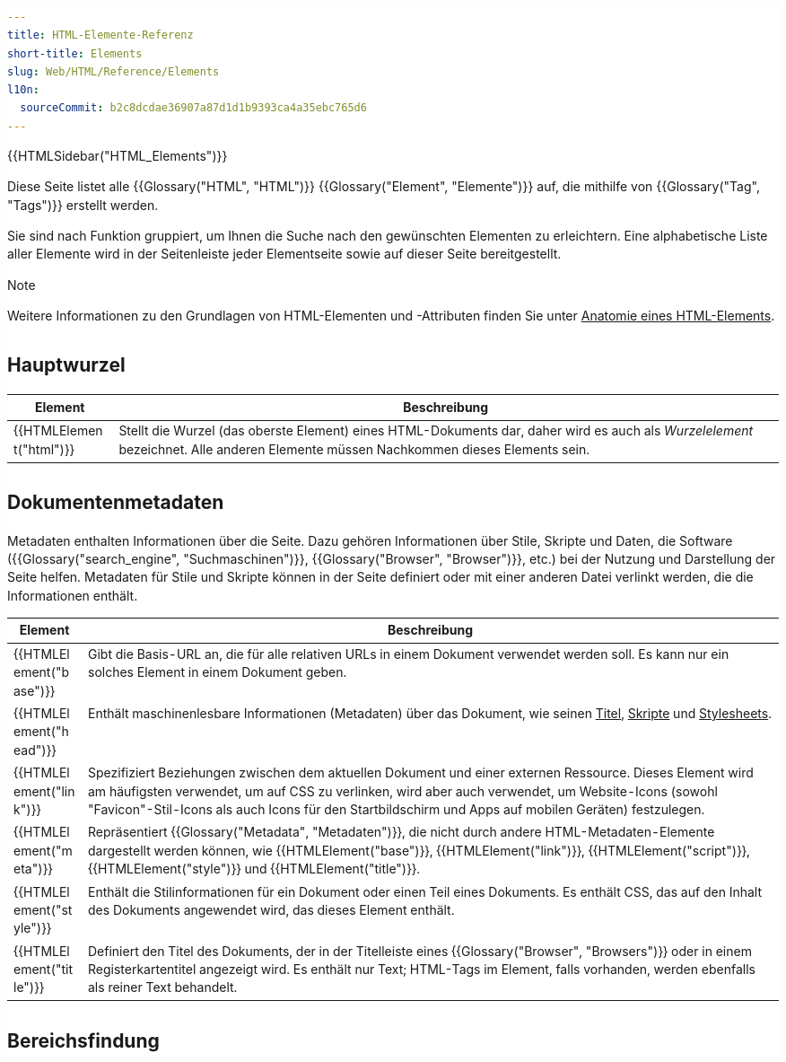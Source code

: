 ```yaml
---
title: HTML-Elemente-Referenz
short-title: Elements
slug: Web/HTML/Reference/Elements
l10n:
  sourceCommit: b2c8dcdae36907a87d1d1b9393ca4a35ebc765d6
---
```


{{HTMLSidebar("HTML_Elements")}}

Diese Seite listet alle {{Glossary("HTML", "HTML")}} {{Glossary("Element", "Elemente")}} auf, die mithilfe von {{Glossary("Tag", "Tags")}} erstellt werden.

Sie sind nach Funktion gruppiert, um Ihnen die Suche nach den gewünschten Elementen zu erleichtern. Eine alphabetische Liste aller Elemente wird in der Seitenleiste jeder Elementseite sowie auf dieser Seite bereitgestellt.

> [!NOTE]
> Weitere Informationen zu den Grundlagen von HTML-Elementen und -Attributen finden Sie unter [Anatomie eines HTML-Elements](/de/docs/Learn_web_development/Core/Structuring_content/Basic_HTML_syntax#anatomy_of_an_html_element).

## Hauptwurzel

| Element                 | Beschreibung                                                                                                                                                                       |
| ----------------------- | ---------------------------------------------------------------------------------------------------------------------------------------------------------------------------------- |
| {{HTMLElement("html")}} | Stellt die Wurzel (das oberste Element) eines HTML-Dokuments dar, daher wird es auch als _Wurzelelement_ bezeichnet. Alle anderen Elemente müssen Nachkommen dieses Elements sein. |

## Dokumentenmetadaten

Metadaten enthalten Informationen über die Seite. Dazu gehören Informationen über Stile, Skripte und Daten, die Software ({{Glossary("search_engine", "Suchmaschinen")}}, {{Glossary("Browser", "Browser")}}, etc.) bei der Nutzung und Darstellung der Seite helfen. Metadaten für Stile und Skripte können in der Seite definiert oder mit einer anderen Datei verlinkt werden, die die Informationen enthält.

| Element                  | Beschreibung                                                                                                                                                                                                                                                                                                           |
| ------------------------ | ---------------------------------------------------------------------------------------------------------------------------------------------------------------------------------------------------------------------------------------------------------------------------------------------------------------------- |
| {{HTMLElement("base")}}  | Gibt die Basis-URL an, die für alle relativen URLs in einem Dokument verwendet werden soll. Es kann nur ein solches Element in einem Dokument geben.                                                                                                                                                                   |
| {{HTMLElement("head")}}  | Enthält maschinenlesbare Informationen (Metadaten) über das Dokument, wie seinen [Titel](/de/docs/Web/HTML/Reference/Elements/title), [Skripte](/de/docs/Web/HTML/Reference/Elements/script) und [Stylesheets](/de/docs/Web/HTML/Reference/Elements/style).                                                            |
| {{HTMLElement("link")}}  | Spezifiziert Beziehungen zwischen dem aktuellen Dokument und einer externen Ressource. Dieses Element wird am häufigsten verwendet, um auf CSS zu verlinken, wird aber auch verwendet, um Website-Icons (sowohl "Favicon"-Stil-Icons als auch Icons für den Startbildschirm und Apps auf mobilen Geräten) festzulegen. |
| {{HTMLElement("meta")}}  | Repräsentiert {{Glossary("Metadata", "Metadaten")}}, die nicht durch andere HTML-Metadaten-Elemente dargestellt werden können, wie {{HTMLElement("base")}}, {{HTMLElement("link")}}, {{HTMLElement("script")}}, {{HTMLElement("style")}} und {{HTMLElement("title")}}.                                                 |
| {{HTMLElement("style")}} | Enthält die Stilinformationen für ein Dokument oder einen Teil eines Dokuments. Es enthält CSS, das auf den Inhalt des Dokuments angewendet wird, das dieses Element enthält.                                                                                                                                          |
| {{HTMLElement("title")}} | Definiert den Titel des Dokuments, der in der Titelleiste eines {{Glossary("Browser", "Browsers")}} oder in einem Registerkartentitel angezeigt wird. Es enthält nur Text; HTML-Tags im Element, falls vorhanden, werden ebenfalls als reiner Text behandelt.                                                          |

## Bereichsfindung
